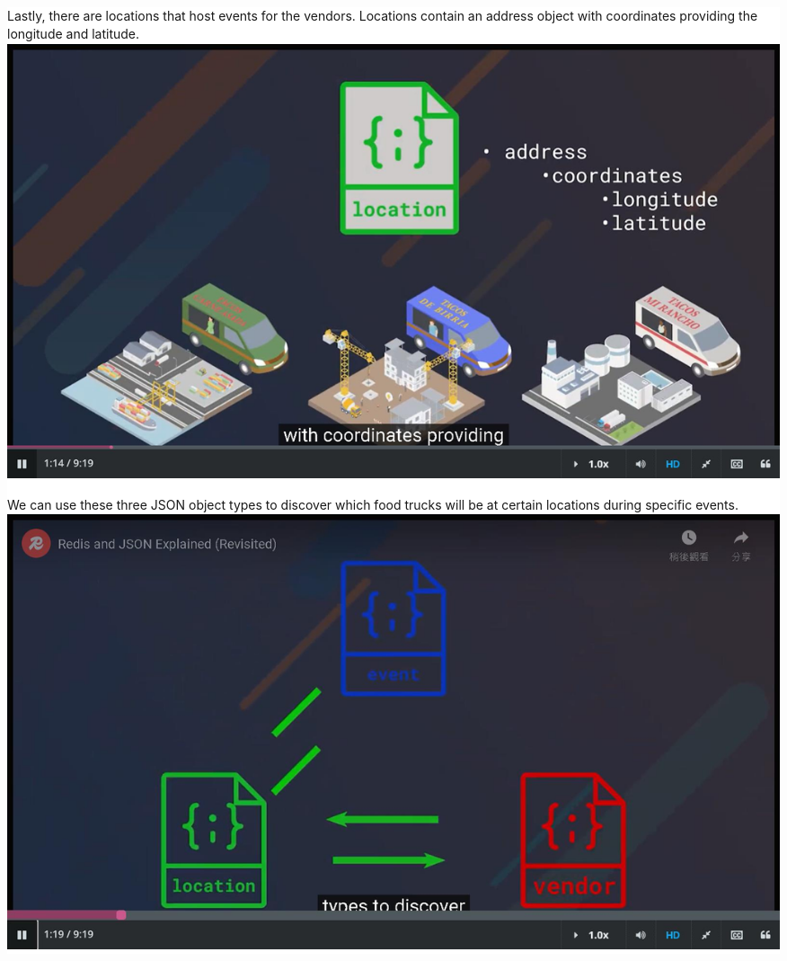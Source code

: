 Lastly, there are locations that host events for the vendors. Locations contain an address object with coordinates providing the longitude and latitude. 
![alt RedisJSON_Explained_3](img/RedisJSON_Explained_3.JPG)

We can use these three JSON object types to discover which food trucks will be at certain locations during specific events. 
![alt RedisJSON_Explained_4](img/RedisJSON_Explained_4.JPG)
